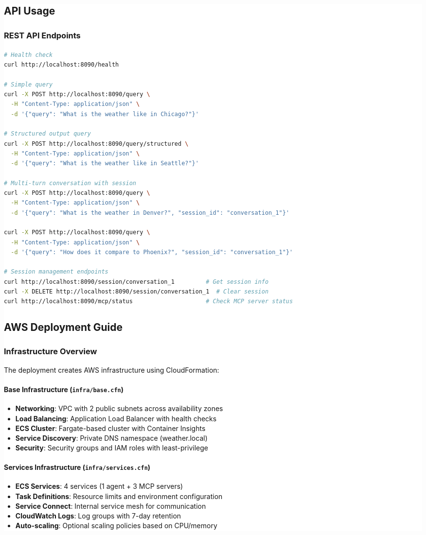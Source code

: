 ## API Usage

### REST API Endpoints

```bash
# Health check
curl http://localhost:8090/health

# Simple query
curl -X POST http://localhost:8090/query \
  -H "Content-Type: application/json" \
  -d '{"query": "What is the weather like in Chicago?"}'

# Structured output query
curl -X POST http://localhost:8090/query/structured \
  -H "Content-Type: application/json" \
  -d '{"query": "What is the weather like in Seattle?"}'

# Multi-turn conversation with session
curl -X POST http://localhost:8090/query \
  -H "Content-Type: application/json" \
  -d '{"query": "What is the weather in Denver?", "session_id": "conversation_1"}'

curl -X POST http://localhost:8090/query \
  -H "Content-Type: application/json" \
  -d '{"query": "How does it compare to Phoenix?", "session_id": "conversation_1"}'

# Session management endpoints
curl http://localhost:8090/session/conversation_1         # Get session info
curl -X DELETE http://localhost:8090/session/conversation_1  # Clear session
curl http://localhost:8090/mcp/status                     # Check MCP server status
```


## AWS Deployment Guide

### Infrastructure Overview

The deployment creates AWS infrastructure using CloudFormation:

#### Base Infrastructure (`infra/base.cfn`)
- **Networking**: VPC with 2 public subnets across availability zones
- **Load Balancing**: Application Load Balancer with health checks
- **ECS Cluster**: Fargate-based cluster with Container Insights
- **Service Discovery**: Private DNS namespace (weather.local)
- **Security**: Security groups and IAM roles with least-privilege

#### Services Infrastructure (`infra/services.cfn`)
- **ECS Services**: 4 services (1 agent + 3 MCP servers)
- **Task Definitions**: Resource limits and environment configuration
- **Service Connect**: Internal service mesh for communication
- **CloudWatch Logs**: Log groups with 7-day retention
- **Auto-scaling**: Optional scaling policies based on CPU/memory
